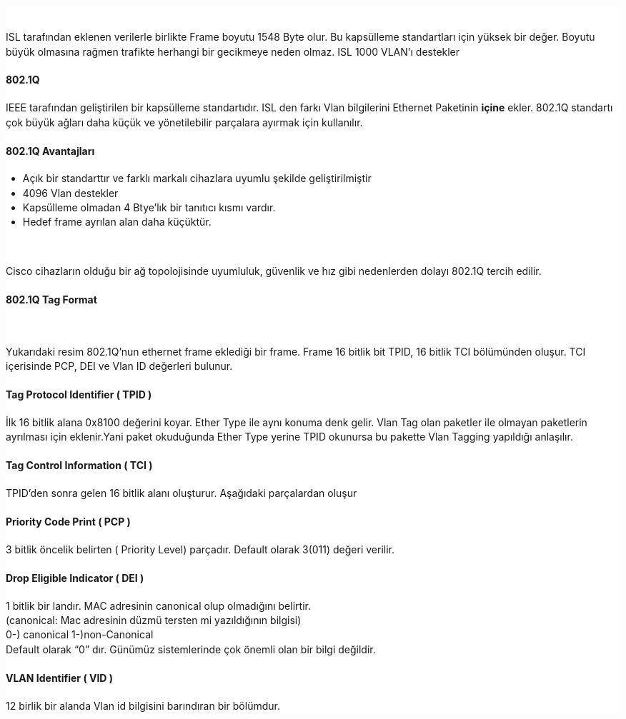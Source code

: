 <img src="http://evrenkorkmaz.xyz/wp-content/uploads/2019/07/ısl.gif" alt="" class="wp-image-144" /> </figure> 

ISL tarafından eklenen verilerle birlikte Frame boyutu 1548 Byte olur. Bu kapsülleme standartları için yüksek bir değer. Boyutu büyük olmasına rağmen trafikte herhangi bir gecikmeye neden olmaz. ISL 1000 VLAN&#8217;ı destekler

#### 802.1Q 

IEEE tarafından geliştirilen bir kapsülleme standartıdır. ISL den farkı Vlan bilgilerini Ethernet Paketinin **içine** ekler. 802.1Q standartı çok büyük ağları daha küçük ve yönetilebilir parçalara ayırmak için kullanılır.

#### 802.1Q Avantajları

  * Açık bir standarttır ve farklı markalı cihazlara uyumlu şekilde geliştirilmiştir
  * 4096 Vlan destekler
  * Kapsülleme olmadan 4 Btye&#8217;lık bir tanıtıcı kısmı vardır.
  * Hedef frame ayrılan alan daha küçüktür.<figure class="wp-block-image">

<img src="http://evrenkorkmaz.xyz/wp-content/uploads/2019/07/802.gif" alt="" class="wp-image-145" /> </figure> 

Cisco cihazların olduğu bir ağ topolojisinde uyumluluk, güvenlik ve hız gibi nedenlerden dolayı 802.1Q tercih edilir.

#### 802.1Q Tag Format <figure class="wp-block-image">

<img src="http://evrenkorkmaz.xyz/wp-content/uploads/2019/07/tagging.jpg" alt="" class="wp-image-147" srcset="http://evrenkorkmaz.xyz/wp-content/uploads/2019/07/tagging.jpg 810w, http://evrenkorkmaz.xyz/wp-content/uploads/2019/07/tagging-300x22.jpg 300w, http://evrenkorkmaz.xyz/wp-content/uploads/2019/07/tagging-768x56.jpg 768w" sizes="(max-width: 706px) 89vw, (max-width: 767px) 82vw, 740px" /> </figure> 

Yukarıdaki resim 802.1Q&#8217;nun ethernet frame eklediği bir frame. Frame 16 bitlik bit TPID, 16 bitlik TCI bölümünden oluşur. TCI içerisinde PCP, DEI ve Vlan ID değerleri bulunur.

#### Tag Protocol Identifier ( TPID )

İlk 16 bitlik alana 0x8100 değerini koyar. Ether Type ile aynı konuma denk gelir. Vlan Tag olan paketler ile olmayan paketlerin ayrılması için eklenir.Yani paket okuduğunda Ether Type yerine TPID okunursa bu pakette Vlan Tagging yapıldığı anlaşılır.

#### Tag Control Information ( TCI )

TPID&#8217;den sonra gelen 16 bitlik alanı oluşturur. Aşağıdaki parçalardan oluşur

#### Priority Code Print ( PCP )

3 bitlik öncelik belirten ( Priority Level) parçadır. Default olarak 3(011) değeri verilir. 

#### Drop Eligible Indicator ( DEI )

1 bitlik bir landır. MAC adresinin canonical olup olmadığını belirtir.  
(canonical: Mac adresinin düzmü tersten mi yazıldığının bilgisi)  
0-) canonical 1-)non-Canonical  
Default olarak &#8220;0&#8221; dır. Günümüz sistemlerinde çok önemli olan bir bilgi değildir.

#### VLAN Identifier ( VID )

12 birlik bir alanda Vlan id bilgisini barındıran bir bölümdur.
